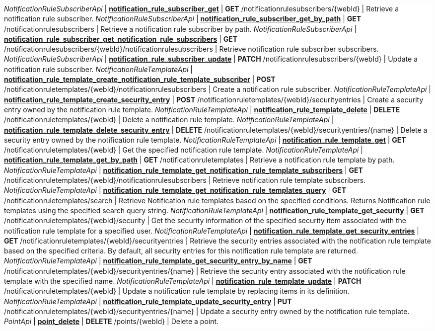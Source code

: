 *NotificationRuleSubscriberApi* | [**notification_rule_subscriber_get**](docs/NotificationRuleSubscriberApi.md#notification_rule_subscriber_get) | **GET** /notificationrulesubscribers/{webId} | Retrieve a notification rule subscriber.
*NotificationRuleSubscriberApi* | [**notification_rule_subscriber_get_by_path**](docs/NotificationRuleSubscriberApi.md#notification_rule_subscriber_get_by_path) | **GET** /notificationrulesubscribers | Retrieve a notification rule subscriber by path.
*NotificationRuleSubscriberApi* | [**notification_rule_subscriber_get_notification_rule_subscribers**](docs/NotificationRuleSubscriberApi.md#notification_rule_subscriber_get_notification_rule_subscribers) | **GET** /notificationrulesubscribers/{webId}/notificationrulesubscribers | Retrieve notification rule subscriber subscribers.
*NotificationRuleSubscriberApi* | [**notification_rule_subscriber_update**](docs/NotificationRuleSubscriberApi.md#notification_rule_subscriber_update) | **PATCH** /notificationrulesubscribers/{webId} | Update a notification rule subscriber.
*NotificationRuleTemplateApi* | [**notification_rule_template_create_notification_rule_template_subscriber**](docs/NotificationRuleTemplateApi.md#notification_rule_template_create_notification_rule_template_subscriber) | **POST** /notificationruletemplates/{webId}/notificationrulesubscribers | Create a notification rule subscriber.
*NotificationRuleTemplateApi* | [**notification_rule_template_create_security_entry**](docs/NotificationRuleTemplateApi.md#notification_rule_template_create_security_entry) | **POST** /notificationruletemplates/{webId}/securityentries | Create a security entry owned by the notification rule template.
*NotificationRuleTemplateApi* | [**notification_rule_template_delete**](docs/NotificationRuleTemplateApi.md#notification_rule_template_delete) | **DELETE** /notificationruletemplates/{webId} | Delete a notification rule template.
*NotificationRuleTemplateApi* | [**notification_rule_template_delete_security_entry**](docs/NotificationRuleTemplateApi.md#notification_rule_template_delete_security_entry) | **DELETE** /notificationruletemplates/{webId}/securityentries/{name} | Delete a security entry owned by the notification rule template.
*NotificationRuleTemplateApi* | [**notification_rule_template_get**](docs/NotificationRuleTemplateApi.md#notification_rule_template_get) | **GET** /notificationruletemplates/{webId} | Get the specified notification rule template.
*NotificationRuleTemplateApi* | [**notification_rule_template_get_by_path**](docs/NotificationRuleTemplateApi.md#notification_rule_template_get_by_path) | **GET** /notificationruletemplates | Retrieve a notification rule template by path.
*NotificationRuleTemplateApi* | [**notification_rule_template_get_notification_rule_template_subscribers**](docs/NotificationRuleTemplateApi.md#notification_rule_template_get_notification_rule_template_subscribers) | **GET** /notificationruletemplates/{webId}/notificationrulesubscribers | Retrieve notification rule template subscribers.
*NotificationRuleTemplateApi* | [**notification_rule_template_get_notification_rule_templates_query**](docs/NotificationRuleTemplateApi.md#notification_rule_template_get_notification_rule_templates_query) | **GET** /notificationruletemplates/search | Retrieve Notification rule templates based on the specified conditions. Returns Notification rule templates using the specified search query string.
*NotificationRuleTemplateApi* | [**notification_rule_template_get_security**](docs/NotificationRuleTemplateApi.md#notification_rule_template_get_security) | **GET** /notificationruletemplates/{webId}/security | Get the security information of the specified security item associated with the notification rule template for a specified user.
*NotificationRuleTemplateApi* | [**notification_rule_template_get_security_entries**](docs/NotificationRuleTemplateApi.md#notification_rule_template_get_security_entries) | **GET** /notificationruletemplates/{webId}/securityentries | Retrieve the security entries associated with the notification rule template based on the specified criteria. By default, all security entries for this notification rule template are returned.
*NotificationRuleTemplateApi* | [**notification_rule_template_get_security_entry_by_name**](docs/NotificationRuleTemplateApi.md#notification_rule_template_get_security_entry_by_name) | **GET** /notificationruletemplates/{webId}/securityentries/{name} | Retrieve the security entry associated with the notification rule template with the specified name.
*NotificationRuleTemplateApi* | [**notification_rule_template_update**](docs/NotificationRuleTemplateApi.md#notification_rule_template_update) | **PATCH** /notificationruletemplates/{webId} | Update a notification rule template by replacing items in its definition.
*NotificationRuleTemplateApi* | [**notification_rule_template_update_security_entry**](docs/NotificationRuleTemplateApi.md#notification_rule_template_update_security_entry) | **PUT** /notificationruletemplates/{webId}/securityentries/{name} | Update a security entry owned by the notification rule template.
*PointApi* | [**point_delete**](docs/PointApi.md#point_delete) | **DELETE** /points/{webId} | Delete a point.